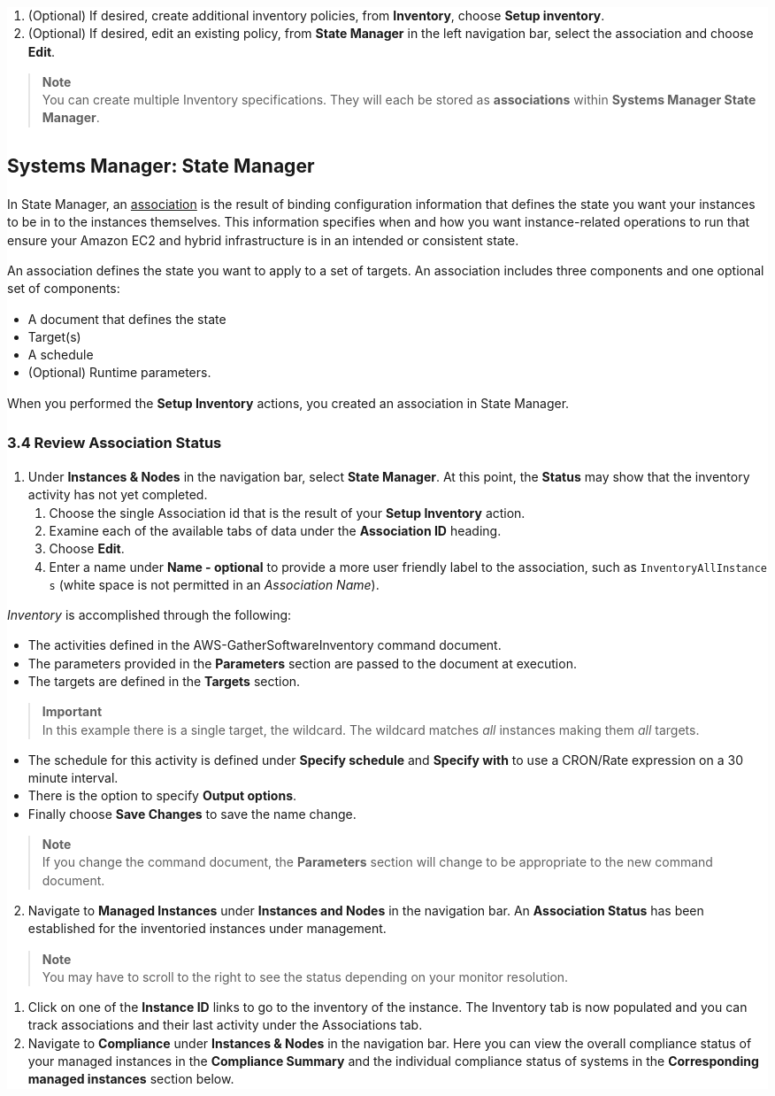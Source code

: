 1. (Optional) If desired, create additional inventory policies, from **Inventory**, choose **Setup inventory**.
1. (Optional) If desired, edit an existing policy, from **State Manager** in the left navigation bar, select the association and choose **Edit**.

>**Note**<br>You can create multiple Inventory specifications. They will each be stored as **associations** within **Systems Manager State Manager**.


## Systems Manager: State Manager

In State Manager, an [association](https://docs.aws.amazon.com/systems-manager/latest/userguide/systems-manager-associations.html) is the result of binding configuration information that defines the state you want your instances to be in to the instances themselves. This information specifies when and how you want instance-related operations to run that ensure your Amazon EC2 and hybrid infrastructure is in an intended or consistent state.

An association defines the state you want to apply to a set of targets. An association includes three components and one optional set of components:
  * A document that defines the state
  * Target(s)
  * A schedule
  * (Optional) Runtime parameters.

When you performed the **Setup Inventory** actions, you created an association in State Manager.


### 3.4 Review Association Status

1. Under **Instances & Nodes** in the navigation bar, select **State Manager**. At this point, the **Status** may show that the inventory activity has not yet completed.
   1. Choose the single Association id that is the result of your **Setup Inventory** action.
   1. Examine each of the available tabs of data under the **Association ID** heading.
   1. Choose **Edit**.
   1. Enter a name under **Name - optional** to provide a more user friendly label to the association, such as `InventoryAllInstances` (white space is not permitted in an _Association Name_).

_Inventory_ is accomplished through the following:
   * The activities defined in the AWS-GatherSoftwareInventory command document.
   * The parameters provided in the **Parameters** section are passed to the document at execution.
   * The targets are defined in the **Targets** section.
   >**Important**<br>In this example there is a single target, the wildcard. The wildcard matches _all_ instances making them _all_ targets.
   * The schedule for this activity is defined under **Specify schedule** and **Specify with** to use a CRON/Rate expression on a 30 minute interval.
   * There is the option to specify **Output options**.
   * Finally choose **Save Changes** to save the name change.
   >**Note**<br>If you change the command document, the **Parameters** section will change to be appropriate to the new command document.



2. Navigate to **Managed Instances** under **Instances and Nodes** in the navigation bar. An **Association Status** has been established for the inventoried instances under management.
>**Note**<br>You may have to scroll to the right to see the status depending on your monitor resolution.
1. Click on one of the **Instance ID** links to go to the inventory of the instance. The Inventory tab is now populated and you can track associations and their last activity under the Associations tab.
1. Navigate to **Compliance** under **Instances & Nodes** in the navigation bar. Here you can view the overall compliance status of your managed instances in the **Compliance Summary** and the individual compliance status of systems in the **Corresponding managed instances** section below.
